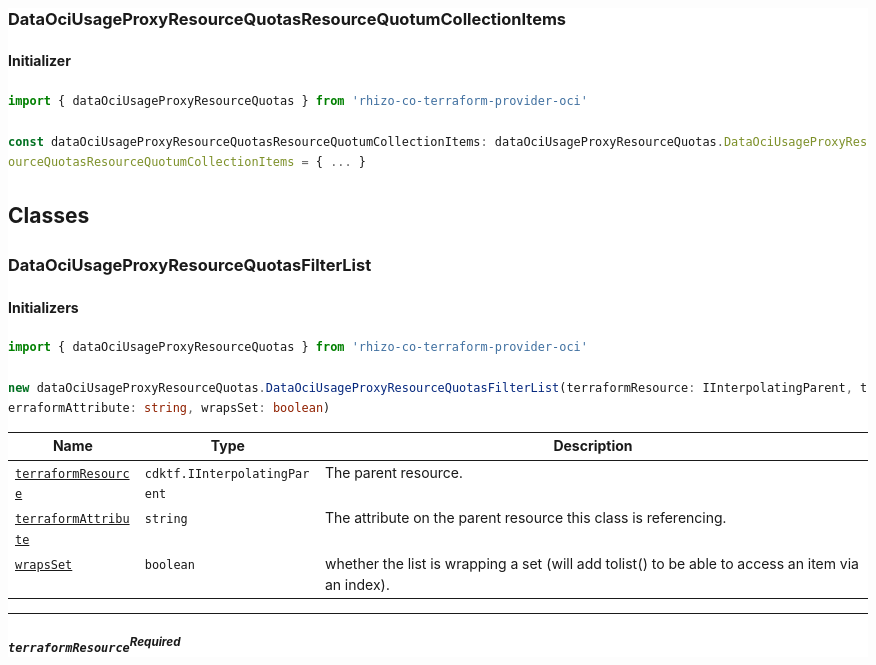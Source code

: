 
### DataOciUsageProxyResourceQuotasResourceQuotumCollectionItems <a name="DataOciUsageProxyResourceQuotasResourceQuotumCollectionItems" id="rhizo-co-terraform-provider-oci.dataOciUsageProxyResourceQuotas.DataOciUsageProxyResourceQuotasResourceQuotumCollectionItems"></a>

#### Initializer <a name="Initializer" id="rhizo-co-terraform-provider-oci.dataOciUsageProxyResourceQuotas.DataOciUsageProxyResourceQuotasResourceQuotumCollectionItems.Initializer"></a>

```typescript
import { dataOciUsageProxyResourceQuotas } from 'rhizo-co-terraform-provider-oci'

const dataOciUsageProxyResourceQuotasResourceQuotumCollectionItems: dataOciUsageProxyResourceQuotas.DataOciUsageProxyResourceQuotasResourceQuotumCollectionItems = { ... }
```


## Classes <a name="Classes" id="Classes"></a>

### DataOciUsageProxyResourceQuotasFilterList <a name="DataOciUsageProxyResourceQuotasFilterList" id="rhizo-co-terraform-provider-oci.dataOciUsageProxyResourceQuotas.DataOciUsageProxyResourceQuotasFilterList"></a>

#### Initializers <a name="Initializers" id="rhizo-co-terraform-provider-oci.dataOciUsageProxyResourceQuotas.DataOciUsageProxyResourceQuotasFilterList.Initializer"></a>

```typescript
import { dataOciUsageProxyResourceQuotas } from 'rhizo-co-terraform-provider-oci'

new dataOciUsageProxyResourceQuotas.DataOciUsageProxyResourceQuotasFilterList(terraformResource: IInterpolatingParent, terraformAttribute: string, wrapsSet: boolean)
```

| **Name** | **Type** | **Description** |
| --- | --- | --- |
| <code><a href="#rhizo-co-terraform-provider-oci.dataOciUsageProxyResourceQuotas.DataOciUsageProxyResourceQuotasFilterList.Initializer.parameter.terraformResource">terraformResource</a></code> | <code>cdktf.IInterpolatingParent</code> | The parent resource. |
| <code><a href="#rhizo-co-terraform-provider-oci.dataOciUsageProxyResourceQuotas.DataOciUsageProxyResourceQuotasFilterList.Initializer.parameter.terraformAttribute">terraformAttribute</a></code> | <code>string</code> | The attribute on the parent resource this class is referencing. |
| <code><a href="#rhizo-co-terraform-provider-oci.dataOciUsageProxyResourceQuotas.DataOciUsageProxyResourceQuotasFilterList.Initializer.parameter.wrapsSet">wrapsSet</a></code> | <code>boolean</code> | whether the list is wrapping a set (will add tolist() to be able to access an item via an index). |

---

##### `terraformResource`<sup>Required</sup> <a name="terraformResource" id="rhizo-co-terraform-provider-oci.dataOciUsageProxyResourceQuotas.DataOciUsageProxyResourceQuotasFilterList.Initializer.parameter.terraformResource"></a>
